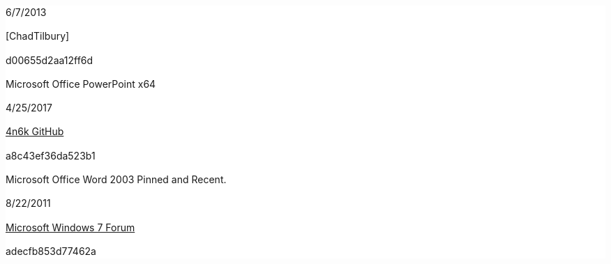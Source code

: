 6/7/2013

</td>
<td>

\[ChadTilbury\]

</td>
</tr>
<tr>
<td>

d00655d2aa12ff6d

</td>
<td>

Microsoft Office PowerPoint x64

</td>
<td>

4/25/2017

</td>
<td>

[4n6k
GitHub](https://github.com/4n6k/Jump_List_AppIDs/blob/master/4n6k_AppID_Master_List.md)

</td>
</tr>
<tr>
<td>

a8c43ef36da523b1

</td>
<td>

Microsoft Office Word 2003 Pinned and Recent.

</td>
<td>

8/22/2011

</td>
<td>

[Microsoft Windows 7
Forum](http://social.technet.microsoft.com/Forums/en/w7itprogeneral/thread/92b90228-2f08-4558-9c4d-6e66e103a5cf)

</td>
</tr>
<tr>
<td>

adecfb853d77462a
